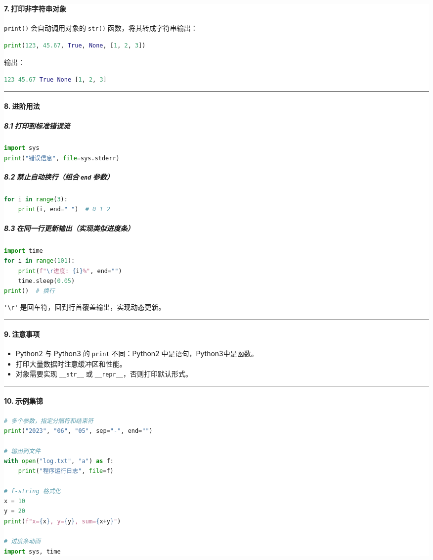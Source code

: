 
#### 7. 打印非字符串对象

`print()` 会自动调用对象的 `str()` 函数，将其转成字符串输出：

```python
print(123, 45.67, True, None, [1, 2, 3])
```

输出：

```python
123 45.67 True None [1, 2, 3]
```

---

#### 8. 进阶用法

##### 8.1 打印到标准错误流

```python
import sys
print("错误信息", file=sys.stderr)
```

##### 8.2 禁止自动换行（组合 `end` 参数）

```python
for i in range(3):
    print(i, end=" ")  # 0 1 2
```

##### 8.3 在同一行更新输出（实现类似进度条）

```python
import time
for i in range(101):
    print(f"\r进度: {i}%", end="")
    time.sleep(0.05)
print()  # 换行
```

`'\r'` 是回车符，回到行首覆盖输出，实现动态更新。

---

#### 9. 注意事项

- Python2 与 Python3 的 `print` 不同：Python2 中是语句，Python3中是函数。
- 打印大量数据时注意缓冲区和性能。
- 对象需要实现 `__str__` 或 `__repr__`，否则打印默认形式。

---

#### 10. 示例集锦

```python
# 多个参数，指定分隔符和结束符
print("2023", "06", "05", sep="-", end="")

# 输出到文件
with open("log.txt", "a") as f:
    print("程序运行日志", file=f)

# f-string 格式化
x = 10
y = 20
print(f"x={x}, y={y}, sum={x+y}")

# 进度条动画
import sys, time
```